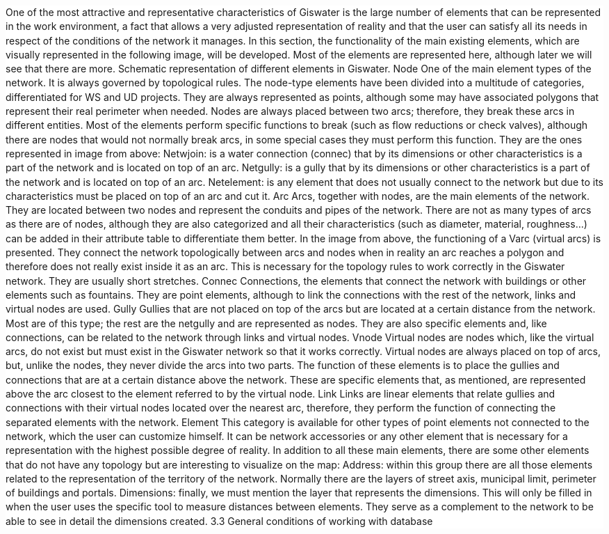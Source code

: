 One of the most attractive and representative characteristics of Giswater is the large number of elements that can be represented in the work environment, a fact that allows a very adjusted representation of reality and that the user can satisfy all its needs in respect of the conditions of the network it manages.
In this section, the functionality of the main existing elements, which are visually represented in the following image, will be developed. Most of the elements are represented here, although later we will see that there are more.
Schematic representation of different elements in Giswater.
Node
One of the main element types of the network. It is always governed by topological rules. The node-type elements have been divided into a multitude of categories, differentiated for WS and UD projects. They are always represented as points, although some may have associated polygons that represent their real perimeter when needed.
Nodes are always placed between two arcs; therefore, they break these arcs in different entities. Most of the elements perform specific functions to break (such as flow reductions or check valves), although there are nodes that would not normally break arcs, in some special cases they must perform this function. They are the ones represented in image from above:
Netwjoin: is a water connection (connec) that by its dimensions or other characteristics is a part of the network and is located on top of an arc.
Netgully: is a gully that by its dimensions or other characteristics is a part of the network and is located on top of an arc.
Netelement: is any element that does not usually connect to the network but due to its characteristics must be placed on top of an arc and cut it.
Arc
Arcs, together with nodes, are the main elements of the network. They are located between two nodes and represent the conduits and pipes of the network. There are not as many types of arcs as there are of nodes, although they are also categorized and all their characteristics (such as diameter, material, roughness...) can be added in their attribute table to differentiate them better.
In the image from above, the functioning of a Varc (virtual arcs) is presented. They connect the network topologically between arcs and nodes when in reality an arc reaches a polygon and therefore does not really exist inside it as an arc. This is necessary for the topology rules to work correctly in the Giswater network. They are usually short stretches.
Connec
Connections, the elements that connect the network with buildings or other elements such as fountains. They are point elements, although to link the connections with the rest of the network, links and virtual nodes are used.
Gully
Gullies that are not placed on top of the arcs but are located at a certain distance from the network. Most are of this type; the rest are the netgully and are represented as nodes. They are also specific elements and, like connections, can be related to the network through links and virtual nodes.
Vnode
Virtual nodes are nodes which, like the virtual arcs, do not exist but must exist in the Giswater network so that it works correctly. Virtual nodes are always placed on top of arcs, but, unlike the nodes, they never divide the arcs into two parts.
The function of these elements is to place the gullies and connections that are at a certain distance above the network. These are specific elements that, as mentioned, are represented above the arc closest to the element referred to by the virtual node.
Link
Links are linear elements that relate gullies and connections with their virtual nodes located over the nearest arc, therefore, they perform the function of connecting the separated elements with the network.
Element
This category is available for other types of point elements not connected to the network, which the user can customize himself. It can be network accessories or any other element that is necessary for a representation with the highest possible degree of reality.
In addition to all these main elements, there are some other elements that do not have any topology but are interesting to visualize on the map:
Address: within this group there are all those elements related to the representation of the territory of the network. Normally there are the layers of street axis, municipal limit, perimeter of buildings and portals.
Dimensions: finally, we must mention the layer that represents the dimensions. This will only be filled in when the user uses the specific tool to measure distances between elements. They serve as a complement to the network to be able to see in detail the dimensions created.
3.3 General conditions of working with database